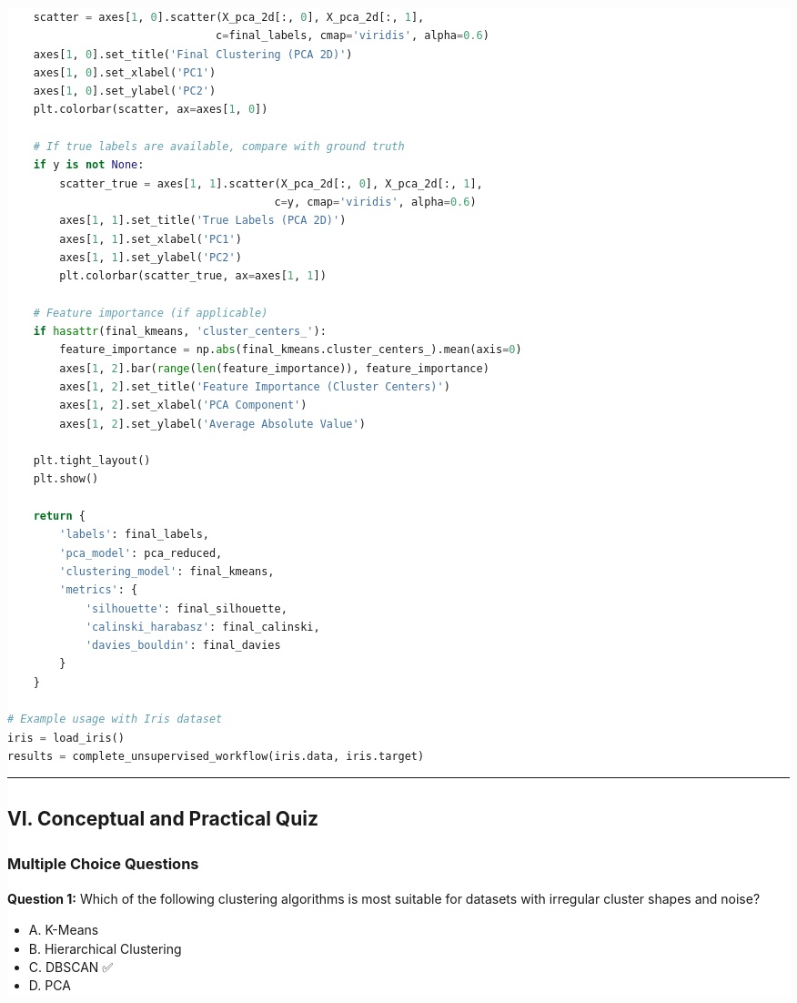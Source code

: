 ```python
    scatter = axes[1, 0].scatter(X_pca_2d[:, 0], X_pca_2d[:, 1], 
                                c=final_labels, cmap='viridis', alpha=0.6)
    axes[1, 0].set_title('Final Clustering (PCA 2D)')
    axes[1, 0].set_xlabel('PC1')
    axes[1, 0].set_ylabel('PC2')
    plt.colorbar(scatter, ax=axes[1, 0])
    
    # If true labels are available, compare with ground truth
    if y is not None:
        scatter_true = axes[1, 1].scatter(X_pca_2d[:, 0], X_pca_2d[:, 1], 
                                         c=y, cmap='viridis', alpha=0.6)
        axes[1, 1].set_title('True Labels (PCA 2D)')
        axes[1, 1].set_xlabel('PC1')
        axes[1, 1].set_ylabel('PC2')
        plt.colorbar(scatter_true, ax=axes[1, 1])
    
    # Feature importance (if applicable)
    if hasattr(final_kmeans, 'cluster_centers_'):
        feature_importance = np.abs(final_kmeans.cluster_centers_).mean(axis=0)
        axes[1, 2].bar(range(len(feature_importance)), feature_importance)
        axes[1, 2].set_title('Feature Importance (Cluster Centers)')
        axes[1, 2].set_xlabel('PCA Component')
        axes[1, 2].set_ylabel('Average Absolute Value')
    
    plt.tight_layout()
    plt.show()
    
    return {
        'labels': final_labels,
        'pca_model': pca_reduced,
        'clustering_model': final_kmeans,
        'metrics': {
            'silhouette': final_silhouette,
            'calinski_harabasz': final_calinski,
            'davies_bouldin': final_davies
        }
    }

# Example usage with Iris dataset
iris = load_iris()
results = complete_unsupervised_workflow(iris.data, iris.target)
```

---

## VI. Conceptual and Practical Quiz

### Multiple Choice Questions

**Question 1:** Which of the following clustering algorithms is most suitable for datasets with irregular cluster shapes and noise?
- A. K-Means
- B. Hierarchical Clustering
- C. DBSCAN ✅
- D. PCA
